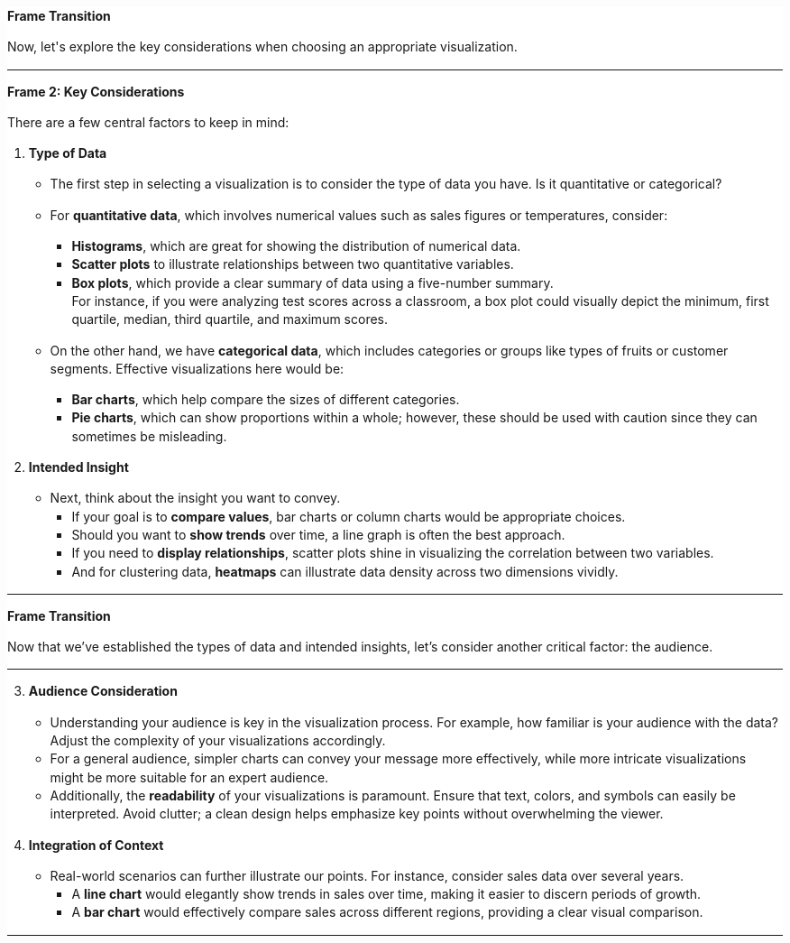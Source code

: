 **Frame Transition**

Now, let's explore the key considerations when choosing an appropriate visualization.

---

**Frame 2: Key Considerations**

There are a few central factors to keep in mind: 

1. **Type of Data**
   - The first step in selecting a visualization is to consider the type of data you have. Is it quantitative or categorical?
   - For **quantitative data**, which involves numerical values such as sales figures or temperatures, consider:  
     - **Histograms**, which are great for showing the distribution of numerical data.
     - **Scatter plots** to illustrate relationships between two quantitative variables.
     - **Box plots**, which provide a clear summary of data using a five-number summary.  
     For instance, if you were analyzing test scores across a classroom, a box plot could visually depict the minimum, first quartile, median, third quartile, and maximum scores.
   
   - On the other hand, we have **categorical data**, which includes categories or groups like types of fruits or customer segments. Effective visualizations here would be:
     - **Bar charts**, which help compare the sizes of different categories.
     - **Pie charts**, which can show proportions within a whole; however, these should be used with caution since they can sometimes be misleading.

2. **Intended Insight**
   - Next, think about the insight you want to convey. 
     - If your goal is to **compare values**, bar charts or column charts would be appropriate choices.
     - Should you want to **show trends** over time, a line graph is often the best approach.
     - If you need to **display relationships**, scatter plots shine in visualizing the correlation between two variables.
     - And for clustering data, **heatmaps** can illustrate data density across two dimensions vividly.

---

**Frame Transition**

Now that we’ve established the types of data and intended insights, let’s consider another critical factor: the audience.

---

3. **Audience Consideration**
   - Understanding your audience is key in the visualization process. For example, how familiar is your audience with the data? Adjust the complexity of your visualizations accordingly.
   - For a general audience, simpler charts can convey your message more effectively, while more intricate visualizations might be more suitable for an expert audience.
   - Additionally, the **readability** of your visualizations is paramount. Ensure that text, colors, and symbols can easily be interpreted. Avoid clutter; a clean design helps emphasize key points without overwhelming the viewer.

4. **Integration of Context**
   - Real-world scenarios can further illustrate our points. For instance, consider sales data over several years. 
     - A **line chart** would elegantly show trends in sales over time, making it easier to discern periods of growth.
     - A **bar chart** would effectively compare sales across different regions, providing a clear visual comparison.

---